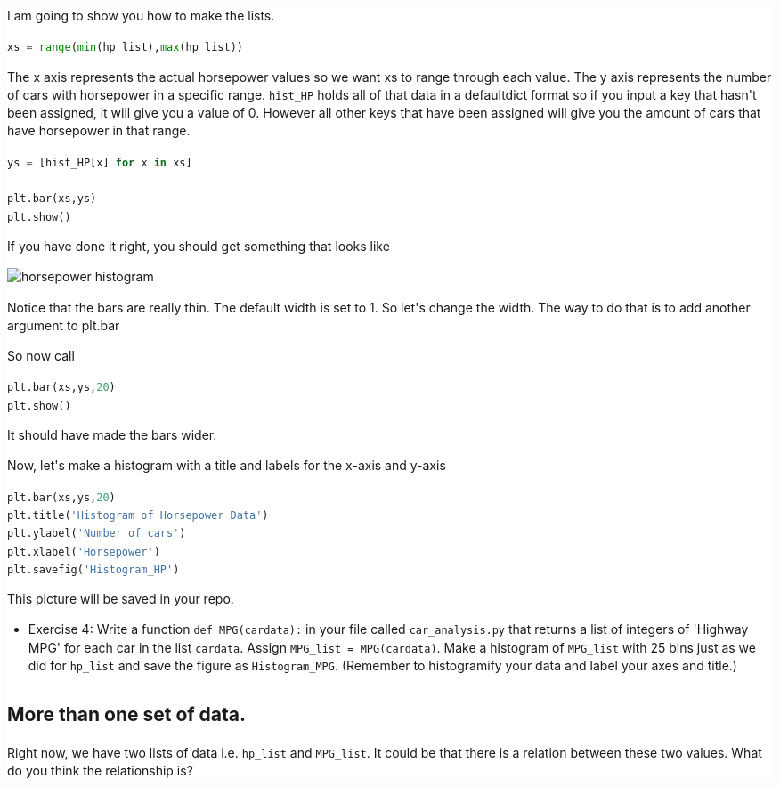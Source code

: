 I am going to show you how to make the lists.
```python
xs = range(min(hp_list),max(hp_list))
```
The x axis represents the actual horsepower values so we want xs to range through each value.
The y axis represents the number of cars with horsepower in a specific range. `hist_HP` holds all of that data 
in a defaultdict format so if you input a key that hasn't been assigned, it will give you a value of 0.
However all other keys that have been assigned will give you the amount of cars that have horsepower in that range.

```python
ys = [hist_HP[x] for x in xs]

plt.bar(xs,ys)
plt.show()
```

If you have done it right, you should get something that looks like

![horsepower histogram](Histogramlab10.PNG)

Notice that the bars are really thin. The default width is set to 1. So let's change the width. The way to do that is to add another
argument to plt.bar

So now call

```python
plt.bar(xs,ys,20)
plt.show()
```
It should have made the bars wider.

Now, let's make a histogram with a title and labels for the x-axis and y-axis

```python
plt.bar(xs,ys,20)
plt.title('Histogram of Horsepower Data')
plt.ylabel('Number of cars')
plt.xlabel('Horsepower')
plt.savefig('Histogram_HP')
```
This picture will be saved in your repo.

* Exercise 4: Write a function `def MPG(cardata):` in your file called `car_analysis.py` that returns a list of integers of 'Highway MPG' for each car in the list `cardata`. Assign `MPG_list = MPG(cardata)`. Make a histogram of `MPG_list` with 25 bins just as we did for
`hp_list` and save the figure as `Histogram_MPG`.
(Remember to histogramify your data and label your axes and title.)

## More than one set of data.

Right now, we have two lists of data i.e. `hp_list` and `MPG_list`. It could be that there is a relation between these two values.
What do you think the relationship is?
